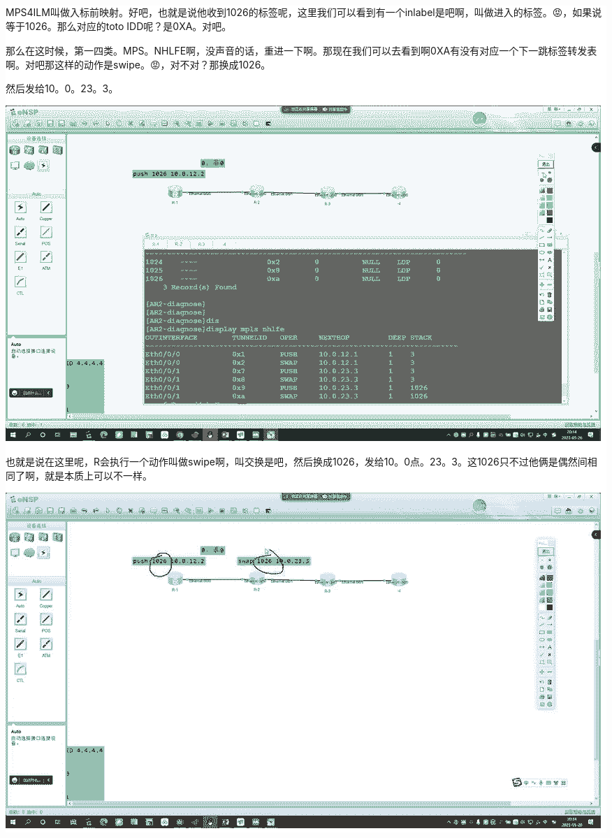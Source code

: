 MPS4ILM叫做入标前映射。好吧，也就是说他收到1026的标签呢，这里我们可以看到有一个inlabel是吧啊，叫做进入的标签。😡，如果说等于1026。那么对应的toto IDD呢？是0XA。对吧。

那么在这时候，第一四类。MPS。NHLFE啊，没声音的话，重进一下啊。那现在我们可以去看到啊0XA有没有对应一个下一跳标签转发表啊。对吧那这样的动作是swipe。😡，对不对？那换成1026。

然后发给10。0。23。3。

![](img/4be29e01455db05c4a6b87b524abe948_57.png)

也就是说在这里呢，R会执行一个动作叫做swipe啊，叫交换是吧，然后换成1026，发给10。0点。23。3。这1026只不过他俩是偶然间相同了啊，就是本质上可以不一样。



![](img/4be29e01455db05c4a6b87b524abe948_59.png)
